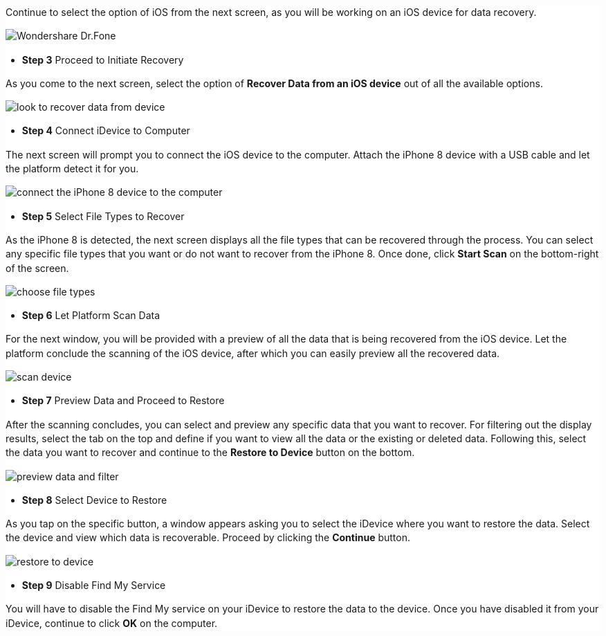 Continue to select the option of iOS from the next screen, as you will be working on an iOS device for data recovery.

![Wondershare Dr.Fone](https://images.wondershare.com/drfone/guide/drfone-data-recovery-android-2.png)

- **Step 3** Proceed to Initiate Recovery

As you come to the next screen, select the option of **Recover Data from an iOS device** out of all the available options.

![look to recover data from device](https://images.wondershare.com/drfone/guide/recover-data-from-ios-device-3.png)

- **Step 4** Connect iDevice to Computer

The next screen will prompt you to connect the iOS device to the computer. Attach the iPhone 8 device with a USB cable and let the platform detect it for you.

![connect the iPhone 8 device to the computer](https://images.wondershare.com/drfone/guide/recover-data-from-ios-device-4.png)

- **Step 5** Select File Types to Recover

As the iPhone 8 is detected, the next screen displays all the file types that can be recovered through the process. You can select any specific file types that you want or do not want to recover from the iPhone 8. Once done, click **Start Scan** on the bottom-right of the screen.

![choose file types](https://images.wondershare.com/drfone/guide/recover-data-from-ios-device-5.png)

- **Step 6** Let Platform Scan Data

For the next window, you will be provided with a preview of all the data that is being recovered from the iOS device. Let the platform conclude the scanning of the iOS device, after which you can easily preview all the recovered data.

![scan device](https://images.wondershare.com/drfone/guide/recover-data-from-ios-device-6.png)

- **Step 7** Preview Data and Proceed to Restore

After the scanning concludes, you can select and preview any specific data that you want to recover. For filtering out the display results, select the tab on the top and define if you want to view all the data or the existing or deleted data. Following this, select the data you want to recover and continue to the **Restore to Device** button on the bottom.

![preview data and filter](https://images.wondershare.com/drfone/guide/recover-data-from-ios-device-7.png)

- **Step 8** Select Device to Restore

As you tap on the specific button, a window appears asking you to select the iDevice where you want to restore the data. Select the device and view which data is recoverable. Proceed by clicking the **Continue** button.

![restore to device](https://images.wondershare.com/drfone/guide/recover-data-from-ios-device-8.png)

- **Step 9** Disable Find My Service

You will have to disable the Find My service on your iDevice to restore the data to the device. Once you have disabled it from your iDevice, continue to click **OK** on the computer.
